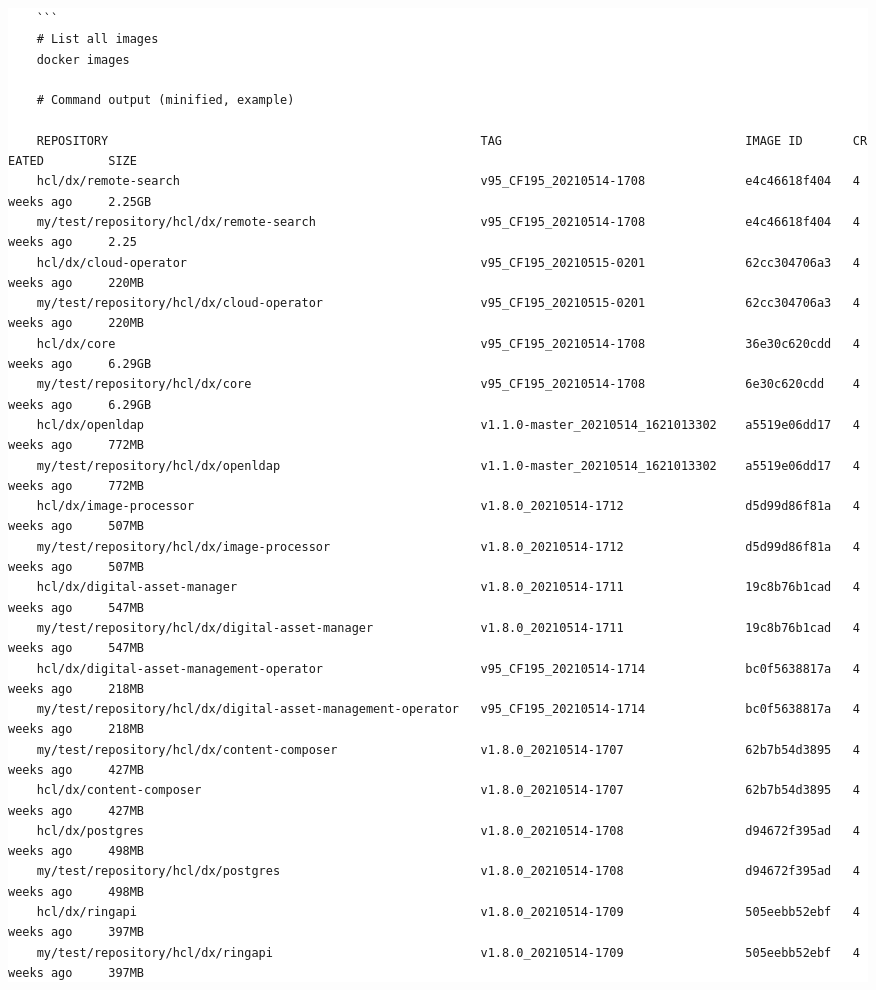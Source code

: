        ```
        # List all images
        docker images
        
        # Command output (minified, example)
        
        REPOSITORY                                                    TAG                                  IMAGE ID       CREATED         SIZE
        hcl/dx/remote-search                                          v95_CF195_20210514-1708              e4c46618f404   4 weeks ago     2.25GB
        my/test/repository/hcl/dx/remote-search                       v95_CF195_20210514-1708              e4c46618f404   4 weeks ago     2.25
        hcl/dx/cloud-operator                                         v95_CF195_20210515-0201              62cc304706a3   4 weeks ago     220MB
        my/test/repository/hcl/dx/cloud-operator                      v95_CF195_20210515-0201              62cc304706a3   4 weeks ago     220MB
        hcl/dx/core                                                   v95_CF195_20210514-1708              36e30c620cdd   4 weeks ago     6.29GB
        my/test/repository/hcl/dx/core                                v95_CF195_20210514-1708              6e30c620cdd    4 weeks ago     6.29GB
        hcl/dx/openldap                                               v1.1.0-master_20210514_1621013302    a5519e06dd17   4 weeks ago     772MB
        my/test/repository/hcl/dx/openldap                            v1.1.0-master_20210514_1621013302    a5519e06dd17   4 weeks ago     772MB
        hcl/dx/image-processor                                        v1.8.0_20210514-1712                 d5d99d86f81a   4 weeks ago     507MB
        my/test/repository/hcl/dx/image-processor                     v1.8.0_20210514-1712                 d5d99d86f81a   4 weeks ago     507MB
        hcl/dx/digital-asset-manager                                  v1.8.0_20210514-1711                 19c8b76b1cad   4 weeks ago     547MB
        my/test/repository/hcl/dx/digital-asset-manager               v1.8.0_20210514-1711                 19c8b76b1cad   4 weeks ago     547MB
        hcl/dx/digital-asset-management-operator                      v95_CF195_20210514-1714              bc0f5638817a   4 weeks ago     218MB
        my/test/repository/hcl/dx/digital-asset-management-operator   v95_CF195_20210514-1714              bc0f5638817a   4 weeks ago     218MB
        my/test/repository/hcl/dx/content-composer                    v1.8.0_20210514-1707                 62b7b54d3895   4 weeks ago     427MB
        hcl/dx/content-composer                                       v1.8.0_20210514-1707                 62b7b54d3895   4 weeks ago     427MB 
        hcl/dx/postgres                                               v1.8.0_20210514-1708                 d94672f395ad   4 weeks ago     498MB
        my/test/repository/hcl/dx/postgres                            v1.8.0_20210514-1708                 d94672f395ad   4 weeks ago     498MB
        hcl/dx/ringapi                                                v1.8.0_20210514-1709                 505eebb52ebf   4 weeks ago     397MB
        my/test/repository/hcl/dx/ringapi                             v1.8.0_20210514-1709                 505eebb52ebf   4 weeks ago     397MB
        